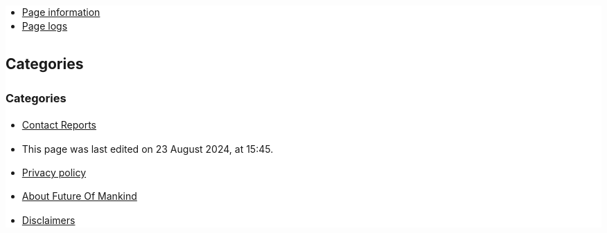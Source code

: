   * [Page information](https://www.futureofmankind.co.uk/Billy_Meier/</w/index.php?title=Contact_Report_323&action=info> "More information about this page")
  * [Page logs](https://www.futureofmankind.co.uk/Billy_Meier/</w/index.php?title=Special:Log&page=Contact+Report+323>)


## Categories
### Categories
  * [Contact Reports](https://www.futureofmankind.co.uk/Billy_Meier/</Billy_Meier/Category:Contact_Reports> "Category:Contact Reports")


  * This page was last edited on 23 August 2024, at 15:45.


  * [Privacy policy](https://www.futureofmankind.co.uk/Billy_Meier/</Billy_Meier/Future_Of_Mankind:Privacy_policy>)
  * [About Future Of Mankind](https://www.futureofmankind.co.uk/Billy_Meier/</Billy_Meier/Future_Of_Mankind:About>)
  * [Disclaimers](https://www.futureofmankind.co.uk/Billy_Meier/</Billy_Meier/Future_Of_Mankind:General_disclaimer>)


